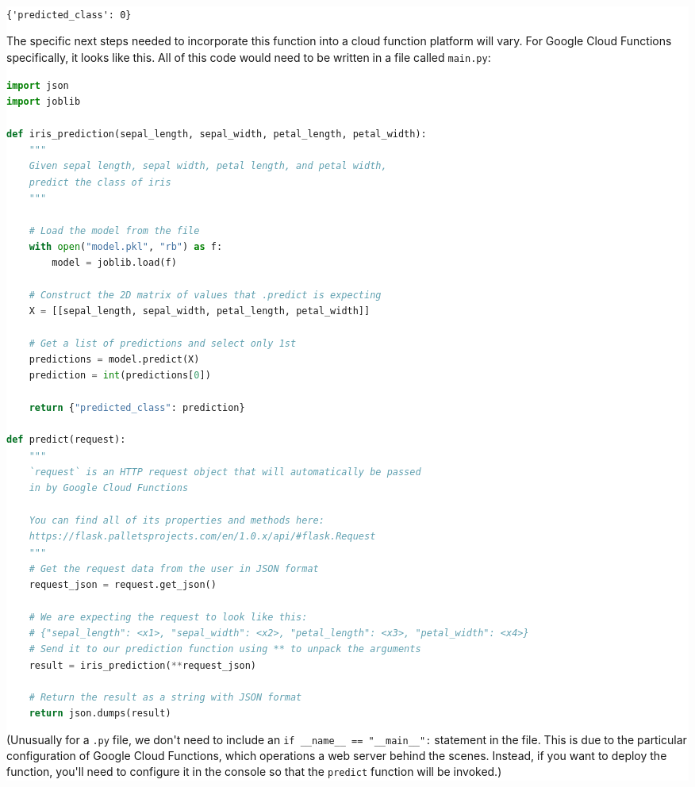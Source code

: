     {'predicted_class': 0}



The specific next steps needed to incorporate this function into a cloud function platform will vary. For Google Cloud Functions specifically, it looks like this. All of this code would need to be written in a file called `main.py`:


```python
import json
import joblib

def iris_prediction(sepal_length, sepal_width, petal_length, petal_width):
    """
    Given sepal length, sepal width, petal length, and petal width,
    predict the class of iris
    """
    
    # Load the model from the file
    with open("model.pkl", "rb") as f:
        model = joblib.load(f)
        
    # Construct the 2D matrix of values that .predict is expecting
    X = [[sepal_length, sepal_width, petal_length, petal_width]]
    
    # Get a list of predictions and select only 1st
    predictions = model.predict(X)
    prediction = int(predictions[0])
    
    return {"predicted_class": prediction}

def predict(request):
    """
    `request` is an HTTP request object that will automatically be passed
    in by Google Cloud Functions
    
    You can find all of its properties and methods here:
    https://flask.palletsprojects.com/en/1.0.x/api/#flask.Request
    """
    # Get the request data from the user in JSON format
    request_json = request.get_json()
    
    # We are expecting the request to look like this:
    # {"sepal_length": <x1>, "sepal_width": <x2>, "petal_length": <x3>, "petal_width": <x4>}
    # Send it to our prediction function using ** to unpack the arguments
    result = iris_prediction(**request_json)
    
    # Return the result as a string with JSON format
    return json.dumps(result)
```

(Unusually for a `.py` file, we don't need to include an `if __name__ == "__main__":` statement in the file. This is due to the particular configuration of Google Cloud Functions, which operations a web server behind the scenes. Instead, if you want to deploy the function, you'll need to configure it in the console so that the `predict` function will be invoked.)
